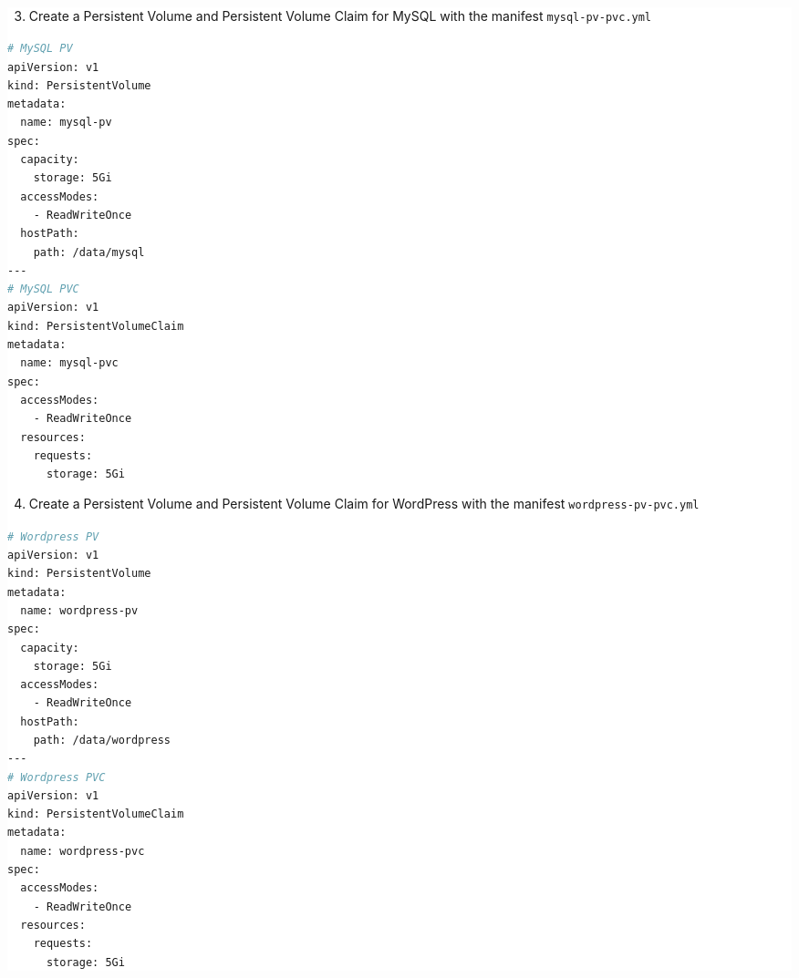 3. Create a Persistent Volume and Persistent Volume Claim for MySQL with the manifest `mysql-pv-pvc.yml`

```bash
# MySQL PV
apiVersion: v1
kind: PersistentVolume
metadata:
  name: mysql-pv
spec:
  capacity:
    storage: 5Gi
  accessModes:
    - ReadWriteOnce
  hostPath:
    path: /data/mysql
---
# MySQL PVC
apiVersion: v1
kind: PersistentVolumeClaim
metadata:
  name: mysql-pvc
spec:
  accessModes: 
    - ReadWriteOnce
  resources:
    requests:
      storage: 5Gi
```

4. Create a Persistent Volume and Persistent Volume Claim for WordPress with the manifest `wordpress-pv-pvc.yml`

```bash
# Wordpress PV
apiVersion: v1
kind: PersistentVolume
metadata:
  name: wordpress-pv
spec:
  capacity:
    storage: 5Gi
  accessModes:
    - ReadWriteOnce
  hostPath:
    path: /data/wordpress
---
# Wordpress PVC
apiVersion: v1
kind: PersistentVolumeClaim
metadata:
  name: wordpress-pvc
spec:
  accessModes:
    - ReadWriteOnce
  resources:
    requests:
      storage: 5Gi
```
